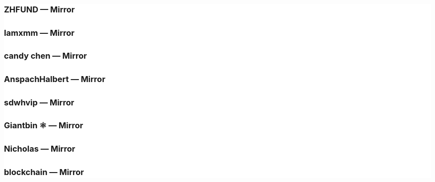 


###  ZHFUND — Mirror









###  Iamxmm — Mirror







###  candy chen — Mirror









###  AnspachHalbert — Mirror







###  sdwhvip — Mirror









###  Giantbin ⚛ — Mirror









###  Nicholas — Mirror







###  blockchain — Mirror







